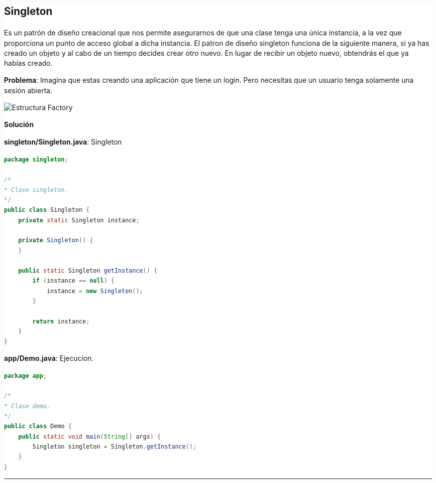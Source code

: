 ## Singleton

Es un patrón de diseño creacional que nos permite asegurarnos de que
una clase tenga una única instancia, a la vez que proporciona un
punto de acceso global a dicha instancia. El patron de diseño
singleton funciona de la siguiente manera, si ya has creado un objeto
y al cabo de un tiempo decides crear otro nuevo. En lugar de recibir
un objeto nuevo, obtendrás el que ya habías creado.

**Problema**: Imagina que estas creando una aplicación que tiene un
login. Pero necesitas que un usuario tenga solamente una sesión
abierta.

![Estructura Factory](./src/singleton.png)

**Solución**

**singleton/Singleton.java**: Singleton
```java
package singleton;

/*
* Clase singleton.
*/
public class Singleton {
    private static Singleton instance;

    private Singleton() {
    }

    public static Singleton getInstance() {
        if (instance == null) {
            instance = new Singleton();
        }

        return instance;
    }
}
```

**app/Demo.java**: Ejecucion.
```java
package app;

/*
* Clase demo.
*/
public class Demo {
    public static void main(String[] args) {
        Singleton singleton = Singleton.getInstance();
    }
}
```
---
